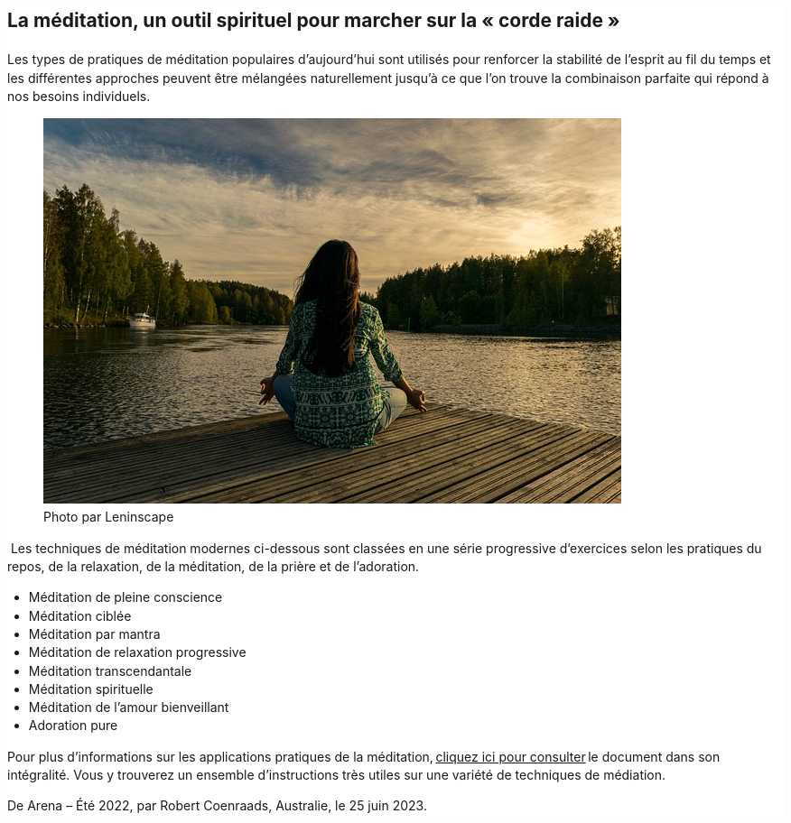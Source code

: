 ## La méditation, un outil spirituel pour marcher sur la « corde raide »

Les types de pratiques de méditation populaires d’aujourd’hui sont utilisés pour renforcer la stabilité de l’esprit au fil du temps et les différentes approches peuvent être mélangées naturellement jusqu’à ce que l’on trouve la combinaison parfaite qui répond à nos besoins individuels.

<figure id="Figure_4" class="image urantiapedia image-style-align-right" alt="Meditation">
<img src="/image/article/IUA_Journal/Meditation-leninscape.jpg">
<figcaption>Photo par Leninscape</figcaption>
</figure>

 Les techniques de méditation modernes ci-dessous sont classées en une série progressive d’exercices selon les pratiques du repos, de la relaxation, de la méditation, de la prière et de l’adoration.

- Méditation de pleine conscience
- Méditation ciblée
- Méditation par mantra
- Méditation de relaxation progressive
- Méditation transcendantale
- Méditation spirituelle
- Méditation de l’amour bienveillant
- Adoration pure

Pour plus d’informations sur les applications pratiques de la méditation, [cliquez ici pour consulter](/fr/article/Robert_Coenraads/Spiritual_Practices_for_walking_the_ROPE) le document dans son intégralité. Vous y trouverez un ensemble d’instructions très utiles sur une variété de techniques de médiation.

De Arena – Été 2022, par Robert Coenraads, Australie, le 25 juin 2023.
